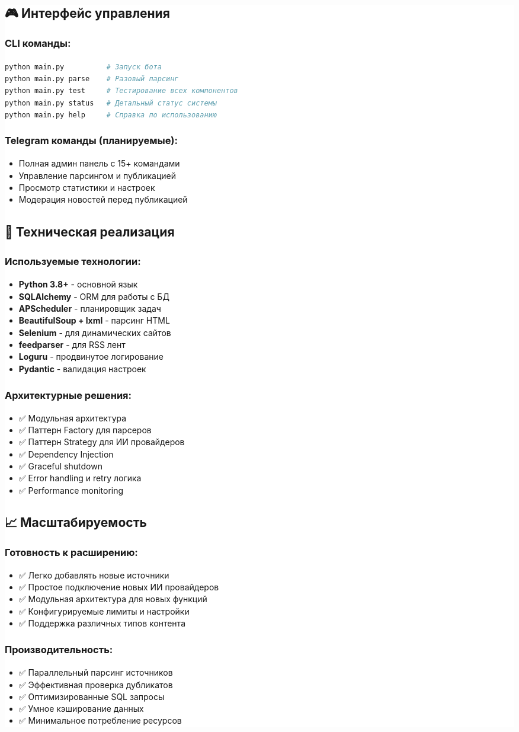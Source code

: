## 🎮 Интерфейс управления

### CLI команды:
```bash
python main.py          # Запуск бота
python main.py parse    # Разовый парсинг  
python main.py test     # Тестирование всех компонентов
python main.py status   # Детальный статус системы
python main.py help     # Справка по использованию
```

### Telegram команды (планируемые):
- Полная админ панель с 15+ командами
- Управление парсингом и публикацией
- Просмотр статистики и настроек
- Модерация новостей перед публикацией

## 🔧 Техническая реализация

### Используемые технологии:
- **Python 3.8+** - основной язык
- **SQLAlchemy** - ORM для работы с БД
- **APScheduler** - планировщик задач
- **BeautifulSoup + lxml** - парсинг HTML
- **Selenium** - для динамических сайтов
- **feedparser** - для RSS лент
- **Loguru** - продвинутое логирование
- **Pydantic** - валидация настроек

### Архитектурные решения:
- ✅ Модульная архитектура
- ✅ Паттерн Factory для парсеров
- ✅ Паттерн Strategy для ИИ провайдеров  
- ✅ Dependency Injection
- ✅ Graceful shutdown
- ✅ Error handling и retry логика
- ✅ Performance monitoring

## 📈 Масштабируемость

### Готовность к расширению:
- ✅ Легко добавлять новые источники
- ✅ Простое подключение новых ИИ провайдеров
- ✅ Модульная архитектура для новых функций
- ✅ Конфигурируемые лимиты и настройки
- ✅ Поддержка различных типов контента

### Производительность:
- ✅ Параллельный парсинг источников
- ✅ Эффективная проверка дубликатов
- ✅ Оптимизированные SQL запросы
- ✅ Умное кэширование данных
- ✅ Минимальное потребление ресурсов
